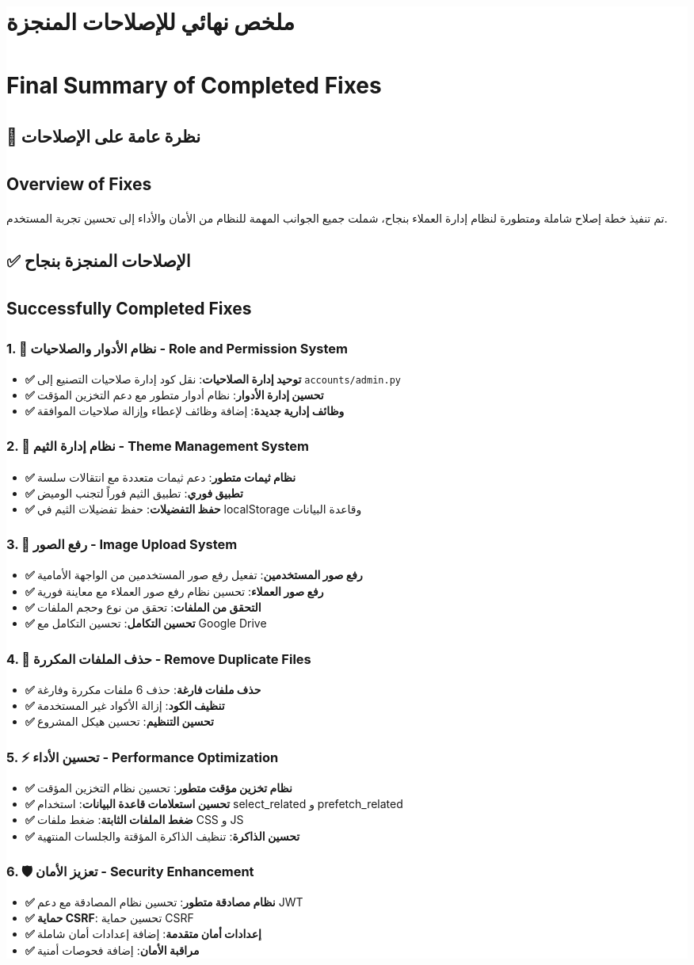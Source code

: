 # ملخص نهائي للإصلاحات المنجزة
# Final Summary of Completed Fixes

## 🎯 نظرة عامة على الإصلاحات
## Overview of Fixes

تم تنفيذ خطة إصلاح شاملة ومتطورة لنظام إدارة العملاء بنجاح، شملت جميع الجوانب المهمة للنظام من الأمان والأداء إلى تحسين تجربة المستخدم.

## ✅ الإصلاحات المنجزة بنجاح
## Successfully Completed Fixes

### 1. 🔐 نظام الأدوار والصلاحيات - Role and Permission System
- **✅ توحيد إدارة الصلاحيات**: نقل كود إدارة صلاحيات التصنيع إلى `accounts/admin.py`
- **✅ تحسين إدارة الأدوار**: نظام أدوار متطور مع دعم التخزين المؤقت
- **✅ وظائف إدارية جديدة**: إضافة وظائف لإعطاء وإزالة صلاحيات الموافقة

### 2. 🎨 نظام إدارة الثيم - Theme Management System
- **✅ نظام ثيمات متطور**: دعم ثيمات متعددة مع انتقالات سلسة
- **✅ تطبيق فوري**: تطبيق الثيم فوراً لتجنب الوميض
- **✅ حفظ التفضيلات**: حفظ تفضيلات الثيم في localStorage وقاعدة البيانات

### 3. 📸 رفع الصور - Image Upload System
- **✅ رفع صور المستخدمين**: تفعيل رفع صور المستخدمين من الواجهة الأمامية
- **✅ رفع صور العملاء**: تحسين نظام رفع صور العملاء مع معاينة فورية
- **✅ التحقق من الملفات**: تحقق من نوع وحجم الملفات
- **✅ تحسين التكامل**: تحسين التكامل مع Google Drive

### 4. 🧹 حذف الملفات المكررة - Remove Duplicate Files
- **✅ حذف ملفات فارغة**: حذف 6 ملفات مكررة وفارغة
- **✅ تنظيف الكود**: إزالة الأكواد غير المستخدمة
- **✅ تحسين التنظيم**: تحسين هيكل المشروع

### 5. ⚡ تحسين الأداء - Performance Optimization
- **✅ نظام تخزين مؤقت متطور**: تحسين نظام التخزين المؤقت
- **✅ تحسين استعلامات قاعدة البيانات**: استخدام select_related و prefetch_related
- **✅ ضغط الملفات الثابتة**: ضغط ملفات CSS و JS
- **✅ تحسين الذاكرة**: تنظيف الذاكرة المؤقتة والجلسات المنتهية

### 6. 🛡️ تعزيز الأمان - Security Enhancement
- **✅ نظام مصادقة متطور**: تحسين نظام المصادقة مع دعم JWT
- **✅ حماية CSRF**: تحسين حماية CSRF
- **✅ إعدادات أمان متقدمة**: إضافة إعدادات أمان شاملة
- **✅ مراقبة الأمان**: إضافة فحوصات أمنية
